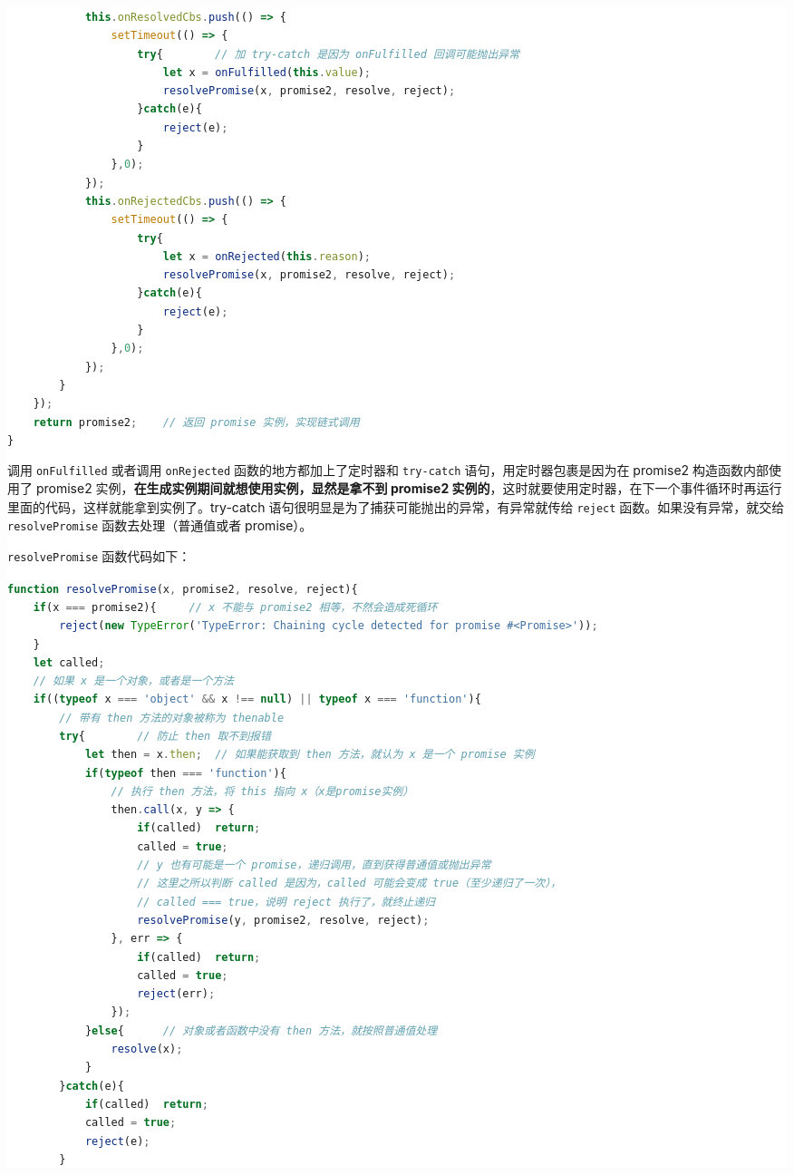 ```js
            this.onResolvedCbs.push(() => {
                setTimeout(() => {
                    try{        // 加 try-catch 是因为 onFulfilled 回调可能抛出异常
                        let x = onFulfilled(this.value);
                        resolvePromise(x, promise2, resolve, reject);
                    }catch(e){
                        reject(e);
                    }
                },0);
            });
            this.onRejectedCbs.push(() => {
                setTimeout(() => {
                    try{
                        let x = onRejected(this.reason);
                        resolvePromise(x, promise2, resolve, reject);
                    }catch(e){
                        reject(e);
                    }
                },0);
            });
        }
    });
    return promise2;    // 返回 promise 实例，实现链式调用
}
```
调用 `onFulfilled` 或者调用 `onRejected` 函数的地方都加上了定时器和 `try-catch` 语句，用定时器包裹是因为在 promise2 构造函数内部使用了 promise2 实例，**在生成实例期间就想使用实例，显然是拿不到 promise2 实例的**，这时就要使用定时器，在下一个事件循环时再运行里面的代码，这样就能拿到实例了。try-catch 语句很明显是为了捕获可能抛出的异常，有异常就传给 `reject` 函数。如果没有异常，就交给 `resolvePromise` 函数去处理（普通值或者 promise）。  

`resolvePromise` 函数代码如下：  

```js
function resolvePromise(x, promise2, resolve, reject){
    if(x === promise2){     // x 不能与 promise2 相等，不然会造成死循环
        reject(new TypeError('TypeError: Chaining cycle detected for promise #<Promise>'));
    }
    let called;
    // 如果 x 是一个对象，或者是一个方法
    if((typeof x === 'object' && x !== null) || typeof x === 'function'){
        // 带有 then 方法的对象被称为 thenable
        try{        // 防止 then 取不到报错
            let then = x.then;  // 如果能获取到 then 方法，就认为 x 是一个 promise 实例
            if(typeof then === 'function'){
                // 执行 then 方法，将 this 指向 x（x是promise实例）
                then.call(x, y => {
                    if(called)  return;
                    called = true;
                    // y 也有可能是一个 promise，递归调用，直到获得普通值或抛出异常
                    // 这里之所以判断 called 是因为，called 可能会变成 true（至少递归了一次），
                    // called === true，说明 reject 执行了，就终止递归
                    resolvePromise(y, promise2, resolve, reject);
                }, err => {
                    if(called)  return;
                    called = true;
                    reject(err);
                });
            }else{      // 对象或者函数中没有 then 方法，就按照普通值处理
                resolve(x);
            }
        }catch(e){
            if(called)  return;
            called = true;
            reject(e);
        }
```